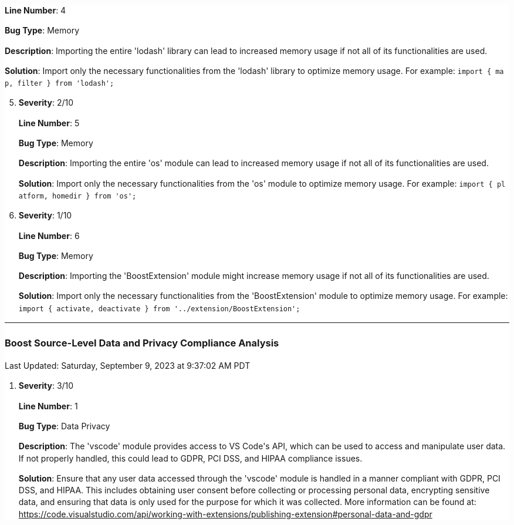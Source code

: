    **Line Number**: 4

   **Bug Type**: Memory

   **Description**: Importing the entire 'lodash' library can lead to increased memory usage if not all of its functionalities are used.

   **Solution**: Import only the necessary functionalities from the 'lodash' library to optimize memory usage. For example: `import { map, filter } from 'lodash';`


5. **Severity**: 2/10

   **Line Number**: 5

   **Bug Type**: Memory

   **Description**: Importing the entire 'os' module can lead to increased memory usage if not all of its functionalities are used.

   **Solution**: Import only the necessary functionalities from the 'os' module to optimize memory usage. For example: `import { platform, homedir } from 'os';`


6. **Severity**: 1/10

   **Line Number**: 6

   **Bug Type**: Memory

   **Description**: Importing the 'BoostExtension' module might increase memory usage if not all of its functionalities are used.

   **Solution**: Import only the necessary functionalities from the 'BoostExtension' module to optimize memory usage. For example: `import { activate, deactivate } from '../extension/BoostExtension';`






---

### Boost Source-Level Data and Privacy Compliance Analysis

Last Updated: Saturday, September 9, 2023 at 9:37:02 AM PDT

1. **Severity**: 3/10

   **Line Number**: 1

   **Bug Type**: Data Privacy

   **Description**: The 'vscode' module provides access to VS Code's API, which can be used to access and manipulate user data. If not properly handled, this could lead to GDPR, PCI DSS, and HIPAA compliance issues.

   **Solution**: Ensure that any user data accessed through the 'vscode' module is handled in a manner compliant with GDPR, PCI DSS, and HIPAA. This includes obtaining user consent before collecting or processing personal data, encrypting sensitive data, and ensuring that data is only used for the purpose for which it was collected. More information can be found at: https://code.visualstudio.com/api/working-with-extensions/publishing-extension#personal-data-and-gdpr
